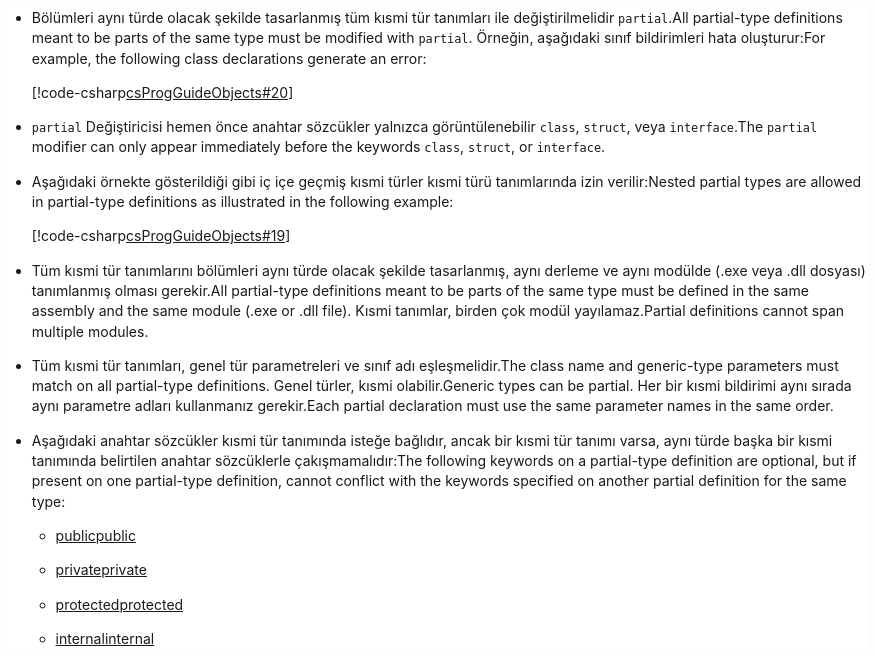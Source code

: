 - <span data-ttu-id="25e04-138">Bölümleri aynı türde olacak şekilde tasarlanmış tüm kısmi tür tanımları ile değiştirilmelidir `partial`.</span><span class="sxs-lookup"><span data-stu-id="25e04-138">All partial-type definitions meant to be parts of the same type must be modified with `partial`.</span></span> <span data-ttu-id="25e04-139">Örneğin, aşağıdaki sınıf bildirimleri hata oluşturur:</span><span class="sxs-lookup"><span data-stu-id="25e04-139">For example, the following class declarations generate an error:</span></span>

  [!code-csharp[csProgGuideObjects#20](~/samples/snippets/csharp/VS_Snippets_VBCSharp/csProgGuideObjects/CS/Objects.cs#20)]

- <span data-ttu-id="25e04-140">`partial` Değiştiricisi hemen önce anahtar sözcükler yalnızca görüntülenebilir `class`, `struct`, veya `interface`.</span><span class="sxs-lookup"><span data-stu-id="25e04-140">The `partial` modifier can only appear immediately before the keywords `class`, `struct`, or `interface`.</span></span>

- <span data-ttu-id="25e04-141">Aşağıdaki örnekte gösterildiği gibi iç içe geçmiş kısmi türler kısmi türü tanımlarında izin verilir:</span><span class="sxs-lookup"><span data-stu-id="25e04-141">Nested partial types are allowed in partial-type definitions as illustrated in the following example:</span></span>

  [!code-csharp[csProgGuideObjects#19](~/samples/snippets/csharp/VS_Snippets_VBCSharp/csProgGuideObjects/CS/Objects.cs#19)]

- <span data-ttu-id="25e04-142">Tüm kısmi tür tanımlarını bölümleri aynı türde olacak şekilde tasarlanmış, aynı derleme ve aynı modülde (.exe veya .dll dosyası) tanımlanmış olması gerekir.</span><span class="sxs-lookup"><span data-stu-id="25e04-142">All partial-type definitions meant to be parts of the same type must be defined in the same assembly and the same module (.exe or .dll file).</span></span> <span data-ttu-id="25e04-143">Kısmi tanımlar, birden çok modül yayılamaz.</span><span class="sxs-lookup"><span data-stu-id="25e04-143">Partial definitions cannot span multiple modules.</span></span>

- <span data-ttu-id="25e04-144">Tüm kısmi tür tanımları, genel tür parametreleri ve sınıf adı eşleşmelidir.</span><span class="sxs-lookup"><span data-stu-id="25e04-144">The class name and generic-type parameters must match on all partial-type definitions.</span></span> <span data-ttu-id="25e04-145">Genel türler, kısmi olabilir.</span><span class="sxs-lookup"><span data-stu-id="25e04-145">Generic types can be partial.</span></span> <span data-ttu-id="25e04-146">Her bir kısmi bildirimi aynı sırada aynı parametre adları kullanmanız gerekir.</span><span class="sxs-lookup"><span data-stu-id="25e04-146">Each partial declaration must use the same parameter names in the same order.</span></span>

- <span data-ttu-id="25e04-147">Aşağıdaki anahtar sözcükler kısmi tür tanımında isteğe bağlıdır, ancak bir kısmi tür tanımı varsa, aynı türde başka bir kısmi tanımında belirtilen anahtar sözcüklerle çakışmamalıdır:</span><span class="sxs-lookup"><span data-stu-id="25e04-147">The following keywords on a partial-type definition are optional, but if present on one partial-type definition, cannot conflict with the keywords specified on another partial definition for the same type:</span></span>

  - [<span data-ttu-id="25e04-148">public</span><span class="sxs-lookup"><span data-stu-id="25e04-148">public</span></span>](../../../csharp/language-reference/keywords/public.md)

  - [<span data-ttu-id="25e04-149">private</span><span class="sxs-lookup"><span data-stu-id="25e04-149">private</span></span>](../../../csharp/language-reference/keywords/private.md)

  - [<span data-ttu-id="25e04-150">protected</span><span class="sxs-lookup"><span data-stu-id="25e04-150">protected</span></span>](../../../csharp/language-reference/keywords/protected.md)

  - [<span data-ttu-id="25e04-151">internal</span><span class="sxs-lookup"><span data-stu-id="25e04-151">internal</span></span>](../../../csharp/language-reference/keywords/internal.md)

